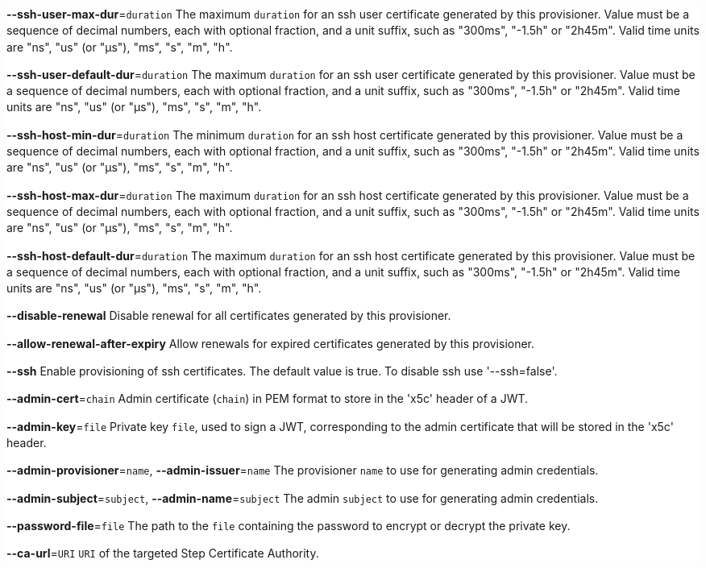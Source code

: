 **--ssh-user-max-dur**=`duration`
The maximum `duration` for an ssh user certificate generated by this provisioner.
Value must be a sequence of decimal numbers, each with optional fraction, and a
unit suffix, such as "300ms", "-1.5h" or "2h45m". Valid time units are "ns",
"us" (or "µs"), "ms", "s", "m", "h".

**--ssh-user-default-dur**=`duration`
The maximum `duration` for an ssh user certificate generated by this provisioner.
Value must be a sequence of decimal numbers, each with optional fraction, and a
unit suffix, such as "300ms", "-1.5h" or "2h45m". Valid time units are "ns",
"us" (or "µs"), "ms", "s", "m", "h".

**--ssh-host-min-dur**=`duration`
The minimum `duration` for an ssh host certificate generated by this provisioner.
Value must be a sequence of decimal numbers, each with optional fraction, and a
unit suffix, such as "300ms", "-1.5h" or "2h45m". Valid time units are "ns",
"us" (or "µs"), "ms", "s", "m", "h".

**--ssh-host-max-dur**=`duration`
The maximum `duration` for an ssh host certificate generated by this provisioner.
Value must be a sequence of decimal numbers, each with optional fraction, and a
unit suffix, such as "300ms", "-1.5h" or "2h45m". Valid time units are "ns",
"us" (or "µs"), "ms", "s", "m", "h".

**--ssh-host-default-dur**=`duration`
The maximum `duration` for an ssh host certificate generated by this provisioner.
Value must be a sequence of decimal numbers, each with optional fraction, and a
unit suffix, such as "300ms", "-1.5h" or "2h45m". Valid time units are "ns",
"us" (or "µs"), "ms", "s", "m", "h".

**--disable-renewal**
Disable renewal for all certificates generated by this provisioner.

**--allow-renewal-after-expiry**
Allow renewals for expired certificates generated by this provisioner.

**--ssh**
Enable provisioning of ssh certificates. The default value is true. To
disable ssh use '--ssh=false'.

**--admin-cert**=`chain`
Admin certificate (`chain`) in PEM format to store in the 'x5c' header of a JWT.

**--admin-key**=`file`
Private key `file`, used to sign a JWT, corresponding to the admin certificate that will
be stored in the 'x5c' header.

**--admin-provisioner**=`name`, **--admin-issuer**=`name`
The provisioner `name` to use for generating admin credentials.

**--admin-subject**=`subject`, **--admin-name**=`subject`
The admin `subject` to use for generating admin credentials.

**--password-file**=`file`
The path to the `file` containing the password to encrypt or decrypt the private key.

**--ca-url**=`URI`
`URI` of the targeted Step Certificate Authority.
